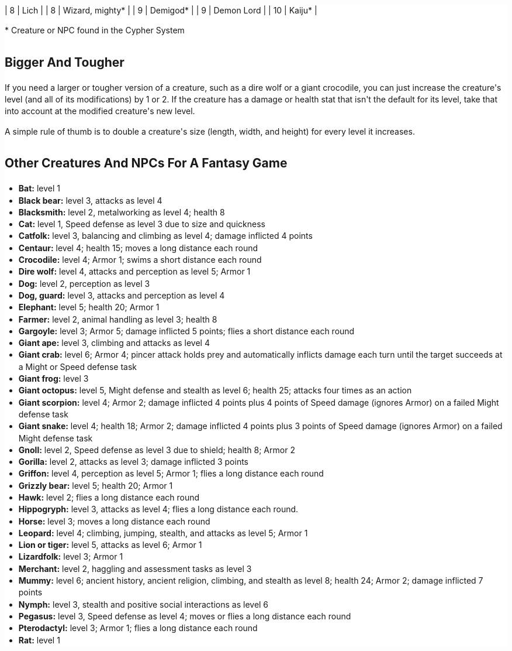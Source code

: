 | 8     | Lich                   |
| 8     | Wizard, mighty\*       |
| 9     | Demigod\*              |
| 9     | Demon Lord             |
| 10    | Kaiju\*                |

\* Creature or NPC found in the Cypher System

## Bigger And Tougher

If you need a larger or tougher version of a creature, such as a dire wolf or a giant crocodile, you can just increase the creature's level (and all of its modifications) by 1 or 2. If the creature has a damage or health stat that isn't the default for its level, take that into account at the modified creature's new level.

A simple rule of thumb is to double a creature's size (length, width, and height) for every level it increases.

## Other Creatures And NPCs For A Fantasy Game

* **Bat:** level 1
* **Black bear:** level 3, attacks as level 4
* **Blacksmith:** level 2, metalworking as level 4; health 8
* **Cat:** level 1, Speed defense as level 3 due to size and quickness
* **Catfolk:** level 3, balancing and climbing as level 4; damage inflicted 4 points
* **Centaur:** level 4; health 15; moves a long distance each round
* **Crocodile:** level 4; Armor 1; swims a short distance each round
* **Dire wolf:** level 4, attacks and perception as level 5; Armor 1
* **Dog:** level 2, perception as level 3
* **Dog, guard:** level 3, attacks and perception as level 4
* **Elephant:** level 5; health 20; Armor 1
* **Farmer:** level 2, animal handling as level 3; health 8
* **Gargoyle:** level 3; Armor 5; damage inflicted 5 points; flies a short distance each round
* **Giant ape:** level 3, climbing and attacks as level 4
* **Giant crab:** level 6; Armor 4; pincer attack holds prey and automatically inflicts damage each turn until the target succeeds at a Might or Speed defense task
* **Giant frog:** level 3
* **Giant octopus:** level 5, Might defense and stealth as level 6; health 25; attacks four times as an action
* **Giant scorpion:** level 4; Armor 2; damage inflicted 4 points plus 4 points of Speed damage (ignores Armor) on a failed Might defense task
* **Giant snake:** level 4; health 18; Armor 2; damage inflicted 4 points plus 3 points of Speed damage (ignores Armor) on a failed Might defense task
* **Gnoll:** level 2, Speed defense as level 3 due to shield; health 8; Armor 2
* **Gorilla:** level 2, attacks as level 3; damage inflicted 3 points
* **Griffon:** level 4, perception as level 5; Armor 1; flies a long distance each round
* **Grizzly bear:** level 5; health 20; Armor 1
* **Hawk:** level 2; flies a long distance each round
* **Hippogryph:** level 3, attacks as level 4; flies a long distance each round.
* **Horse:** level 3; moves a long distance each round
* **Leopard:** level 4; climbing, jumping, stealth, and attacks as level 5; Armor 1
* **Lion or tiger:** level 5, attacks as level 6; Armor 1
* **Lizardfolk:** level 3; Armor 1
* **Merchant:** level 2, haggling and assessment tasks as level 3
* **Mummy:** level 6; ancient history, ancient religion, climbing, and stealth as level 8; health 24; Armor 2; damage inflicted 7 points
* **Nymph:** level 3, stealth and positive social interactions as level 6
* **Pegasus:** level 3, Speed defense as level 4; moves or flies a long distance each round
* **Pterodactyl:** level 3; Armor 1; flies a long distance each round
* **Rat:** level 1